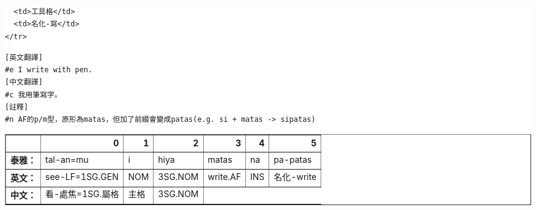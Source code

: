       <td>工具格</td>
      <td>名化-寫</td>
    </tr>
  </tbody>
</table>
</div>


    [英文翻譯]
    #e I write with pen.
    [中文翻譯]
    #c 我用筆寫字。
    [註釋]
    #n AF的p/m型，原形為matas，但加了前綴會變成patas(e.g. si + matas -> sipatas)



<div>
<style scoped>
    .dataframe tbody tr th:only-of-type {
        vertical-align: middle;
    }

    .dataframe tbody tr th {
        vertical-align: top;
    }

    .dataframe thead th {
        text-align: right;
    }
</style>
<table border="1" class="dataframe">
  <thead>
    <tr style="text-align: right;">
      <th></th>
      <th>0</th>
      <th>1</th>
      <th>2</th>
      <th>3</th>
      <th>4</th>
      <th>5</th>
    </tr>
  </thead>
  <tbody>
    <tr>
      <th>泰雅：</th>
      <td>tal-an=mu</td>
      <td>i</td>
      <td>hiya</td>
      <td>matas</td>
      <td>na</td>
      <td>pa-patas</td>
    </tr>
    <tr>
      <th>英文：</th>
      <td>see-LF=1SG.GEN</td>
      <td>NOM</td>
      <td>3SG.NOM</td>
      <td>write.AF</td>
      <td>INS</td>
      <td>名化-write</td>
    </tr>
    <tr>
      <th>中文：</th>
      <td>看-處焦=1SG.屬格</td>
      <td>主格</td>
      <td>3SG.NOM</td>